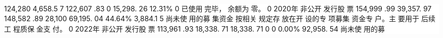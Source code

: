 124,280
4,658.5
7
122,607
.83
0
15,298.
26
12.31%
0
已使用
完毕，
余额为
零。
0
2020年
非公开
发行股
票
154,999
.99
39,357.
97
148,582
.89
28,100
69,195.
04
44.64%
3,884.1
5
尚未使
用的募
集资金
按相关
规定存
放在开
设的专
项募集
资金专
户。主
要用于
后续工
程质保
金支
付。
0
2022年
非公开
发行股
票
113,961
.93
18,338.
71
18,338.
71
0
0
0.00%
92,958.
54
尚未使
用的募